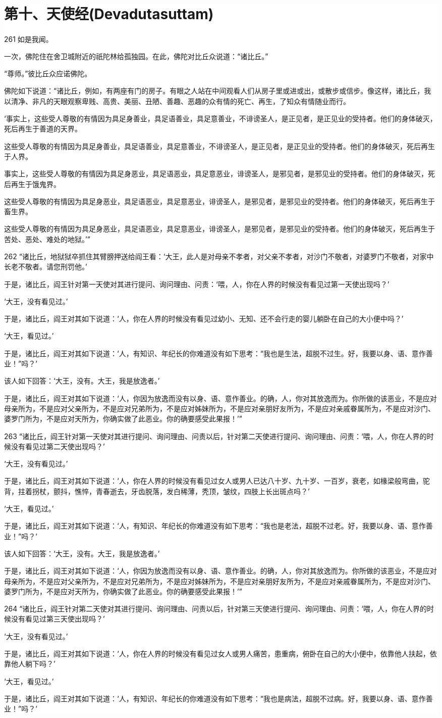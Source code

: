 # 第十、天使经(Devadutasuttam)

261 如是我闻。

一次，佛陀住在舍卫城附近的祇陀林给孤独园。在此，佛陀对比丘众说道：“诸比丘。”

“尊师。”彼比丘众应诺佛陀。

佛陀如下说道：“诸比丘，例如，有两座有门的房子。有眼之人站在中间观看人们从房子里或进或出，或散步或信步。像这样，诸比丘，我以清净、非凡的天眼观察卑贱、高贵、美丽、丑陋、善趣、恶趣的众有情的死亡、再生，了知众有情随业而行。

‘事实上，这些受人尊敬的有情因为具足身善业，具足语善业，具足意善业，不诽谤圣人，是正见者，是正见业的受持者。他们的身体破灭，死后再生于善道的天界。

这些受人尊敬的有情因为具足身善业，具足语善业，具足意善业，不诽谤圣人，是正见者，是正见业的受持者。他们的身体破灭，死后再生于人界。

事实上，这些受人尊敬的有情因为具足身恶业，具足语恶业，具足意恶业，诽谤圣人，是邪见者，是邪见业的受持者。他们的身体破灭，死后再生于饿鬼界。

这些受人尊敬的有情因为具足身恶业，具足语恶业，具足意恶业，诽谤圣人，是邪见者，是邪见业的受持者。他们的身体破灭，死后再生于畜生界。

这些受人尊敬的有情因为具足身恶业，具足语恶业，具足意恶业，诽谤圣人，是邪见者，是邪见业的受持者。他们的身体破灭，死后再生于苦处、恶处、难处的地狱。’”

262 “诸比丘，地狱狱卒抓住其臂膀押送给阎王看：‘大王，此人是对母亲不孝者，对父亲不孝者，对沙门不敬者，对婆罗门不敬者，对家中长老不敬者。请您刑罚他。’

于是，诸比丘，阎王针对第一天使对其进行提问、询问理由、问责：‘喂，人，你在人界的时候没有看见过第一天使出现吗？’

‘大王，没有看见过。’

于是，诸比丘，阎王对其如下说道：‘人，你在人界的时候没有看见过幼小、无知、还不会行走的婴儿躺卧在自己的大小便中吗？’

‘大王，看见过。’

于是，诸比丘，阎王对其如下说道：‘人，有知识、年纪长的你难道没有如下思考：“我也是生法，超脱不过生。好，我要以身、语、意作善业！”吗？’

该人如下回答：‘大王，没有。大王，我是放逸者。’

于是，诸比丘，阎王对其如下说道：‘人，你因为放逸而没有以身、语、意作善业。的确，人，你对其放逸而为。你所做的该恶业，不是应对母亲所为，不是应对父亲所为，不是应对兄弟所为，不是应对姊妹所为，不是应对亲朋好友所为，不是应对亲戚眷属所为，不是应对沙门、婆罗门所为，不是应对天所为，你确实做了此恶业。你的确要感受此果报！’”

263 “诸比丘，阎王针对第一天使对其进行提问、询问理由、问责以后，针对第二天使进行提问、询问理由、问责：‘喂，人，你在人界的时候没有看见过第二天使出现吗？’

‘大王，没有看见过。’

于是，诸比丘，阎王对其如下说道：‘人，你在人界的时候没有看见过女人或男人已达八十岁、九十岁、一百岁，衰老，如椽梁般弯曲，驼背，拄着拐杖，颤抖，憔悴，青春逝去，牙齿脱落，发白稀薄，秃顶，皱纹，四肢上长出斑点吗？’

‘大王，看见过。’

于是，诸比丘，阎王对其如下说道：‘人，有知识、年纪长的你难道没有如下思考：“我也是老法，超脱不过老。好，我要以身、语、意作善业！”吗？’

该人如下回答：‘大王，没有。大王，我是放逸者。’

于是，诸比丘，阎王对其如下说道：‘人，你因为放逸而没有以身、语、意作善业。的确，人，你对其放逸而为。你所做的该恶业，不是应对母亲所为，不是应对父亲所为，不是应对兄弟所为，不是应对姊妹所为，不是应对亲朋好友所为，不是应对亲戚眷属所为，不是应对沙门、婆罗门所为，不是应对天所为，你确实做了此恶业。你的确要感受此果报！’”

264 “诸比丘，阎王针对第二天使对其进行提问、询问理由、问责以后，针对第三天使进行提问、询问理由、问责：‘喂，人，你在人界的时候没有看见过第三天使出现吗？’

‘大王，没有看见过。’

于是，诸比丘，阎王对其如下说道：‘人，你在人界的时候没有看见过女人或男人痛苦，患重病，俯卧在自己的大小便中，依靠他人扶起，依靠他人躺下吗？’

‘大王，看见过。’

于是，诸比丘，阎王对其如下说道：‘人，有知识、年纪长的你难道没有如下思考：“我也是病法，超脱不过病。好，我要以身、语、意作善业！”吗？’

